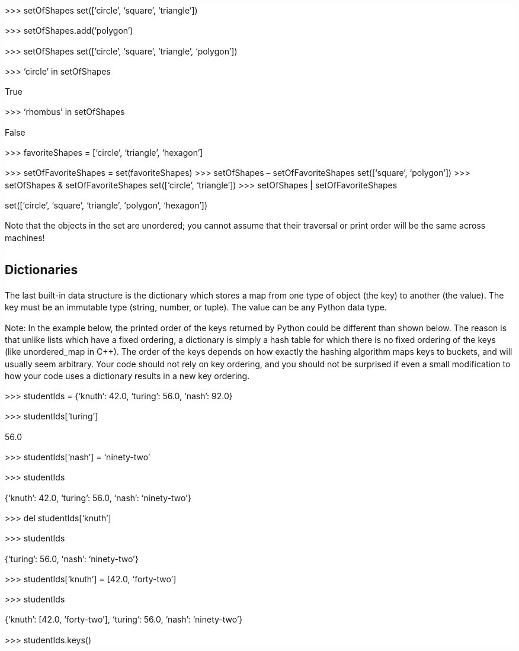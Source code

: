 &gt;&gt;&gt; setOfShapes set([‘circle’, ‘square’, ‘triangle’])

&gt;&gt;&gt; setOfShapes.add(‘polygon’)

&gt;&gt;&gt; setOfShapes set([‘circle’, ‘square’, ‘triangle’, ‘polygon’])

&gt;&gt;&gt; ‘circle’ in setOfShapes

True

&gt;&gt;&gt; ‘rhombus’ in setOfShapes

False

&gt;&gt;&gt; favoriteShapes = [‘circle’, ‘triangle’, ‘hexagon’]

&gt;&gt;&gt; setOfFavoriteShapes = set(favoriteShapes) &gt;&gt;&gt; setOfShapes – setOfFavoriteShapes set([‘square’, ‘polygon’]) &gt;&gt;&gt; setOfShapes &amp; setOfFavoriteShapes set([‘circle’, ‘triangle’]) &gt;&gt;&gt; setOfShapes | setOfFavoriteShapes

set([‘circle’, ‘square’, ‘triangle’, ‘polygon’, ‘hexagon’])

Note that the objects in the set are unordered; you cannot assume that their traversal or print order will be the same across machines!

<h2>Dictionaries</h2>

The last built-in data structure is the dictionary which stores a map from one type of object (the key) to another (the value). The key must be an immutable type (string, number, or tuple). The value can be any Python data type.

Note: In the example below, the printed order of the keys returned by Python could be different than shown below. The reason is that unlike lists which have a fixed ordering, a dictionary is simply a hash table for which there is no fixed ordering of the keys (like unordered_map in C++). The order of the keys depends on how exactly the hashing algorithm maps keys to buckets, and will usually seem arbitrary. Your code should not rely on key ordering, and you should not be surprised if even a small modification to how your code uses a dictionary results in a new key ordering.

&gt;&gt;&gt; studentIds = {‘knuth’: 42.0, ‘turing’: 56.0, ‘nash’: 92.0}

&gt;&gt;&gt; studentIds[‘turing’]

56.0

&gt;&gt;&gt; studentIds[‘nash’] = ‘ninety-two’

&gt;&gt;&gt; studentIds

{‘knuth’: 42.0, ‘turing’: 56.0, ‘nash’: ‘ninety-two’}

&gt;&gt;&gt; del studentIds[‘knuth’]

&gt;&gt;&gt; studentIds

{‘turing’: 56.0, ‘nash’: ‘ninety-two’}

&gt;&gt;&gt; studentIds[‘knuth’] = [42.0, ‘forty-two’]

&gt;&gt;&gt; studentIds

{‘knuth’: [42.0, ‘forty-two’], ‘turing’: 56.0, ‘nash’: ‘ninety-two’}

&gt;&gt;&gt; studentIds.keys()
